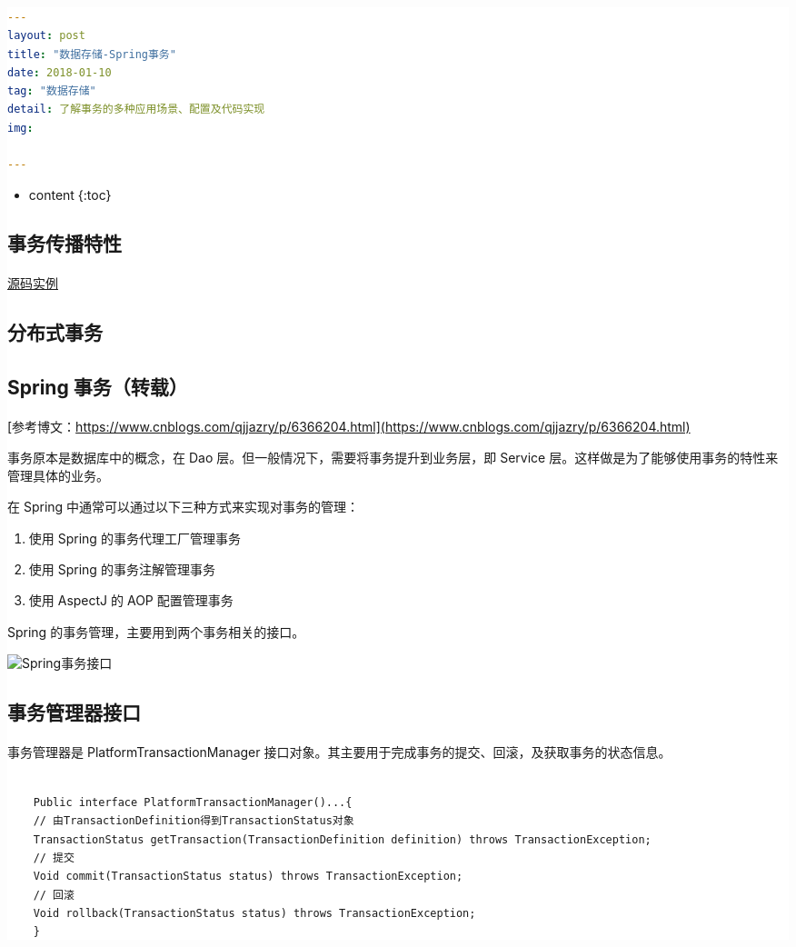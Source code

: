 ```yaml
---
layout: post
title: "数据存储-Spring事务"
date: 2018-01-10
tag: "数据存储"
detail: 了解事务的多种应用场景、配置及代码实现
img: 

---
```


* content
{:toc}


## 事务传播特性

[源码实例](https://github.com/zhongyp/Demo)

## 分布式事务

## Spring 事务（转载）

[参考博文：https://www.cnblogs.com/qjjazry/p/6366204.html](https://www.cnblogs.com/qjjazry/p/6366204.html)

事务原本是数据库中的概念，在 Dao 层。但一般情况下，需要将事务提升到业务层，即 Service 层。这样做是为了能够使用事务的特性来管理具体的业务。  

在 Spring 中通常可以通过以下三种方式来实现对事务的管理： 

1. 使用 Spring 的事务代理工厂管理事务 

2. 使用 Spring 的事务注解管理事务 

3. 使用 AspectJ 的 AOP 配置管理事务 

Spring 的事务管理，主要用到两个事务相关的接口。

 ![Spring事务接口](https://github.com/zhongyp/zhongyp.github.io/blob/master/styles/images/article/transaction.jpg?raw=true)

## 事务管理器接口
 
事务管理器是 PlatformTransactionManager 接口对象。其主要用于完成事务的提交、回滚，及获取事务的状态信息。

```aidl

    Public interface PlatformTransactionManager()...{  
    // 由TransactionDefinition得到TransactionStatus对象
    TransactionStatus getTransaction(TransactionDefinition definition) throws TransactionException; 
    // 提交
    Void commit(TransactionStatus status) throws TransactionException;  
    // 回滚
    Void rollback(TransactionStatus status) throws TransactionException;  
    } 

```
  